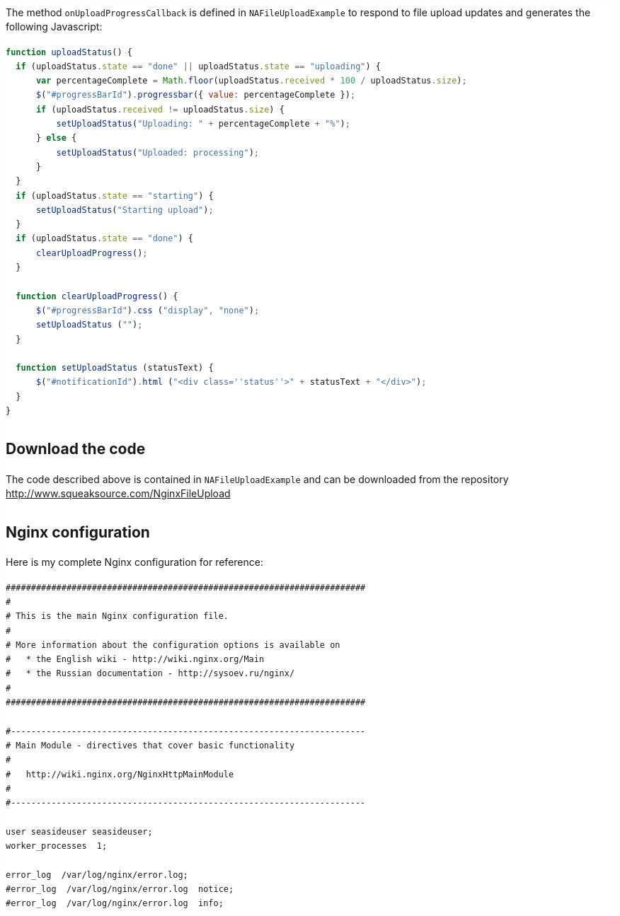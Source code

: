 The method `onUploadProgressCallback` is defined in `NAFileUploadExample` to respond to file upload updates and generates the following Javascript:

```Javascript
function uploadStatus() {
  if (uploadStatus.state == "done" || uploadStatus.state == "uploading") {
      var percentageComplete = Math.floor(uploadStatus.received * 100 / uploadStatus.size);
      $("#progressBarId").progressbar({ value: percentageComplete });
      if (uploadStatus.received != uploadStatus.size) {
          setUploadStatus("Uploading: " + percentageComplete + "%");
      } else {
          setUploadStatus("Uploaded: processing");
      }
  }
  if (uploadStatus.state == "starting") {
      setUploadStatus("Starting upload");
  }
  if (uploadStatus.state == "done") {
      clearUploadProgress();
  }
 
  function clearUploadProgress() {
	  $("#progressBarId").css ("display", "none");
	  setUploadStatus ("");
  }

  function setUploadStatus (statusText) {
	  $("#notificationId").html ("<div class=''status''>" + statusText + "</div>");
  }
}

```

## Download the code
The code described above is contained in `NAFileUploadExample` and can be downloaded from the repository http://www.squeaksource.com/NginxFileUpload 

## Nginx configuration
Here is my complete Nginx configuration for reference:

```
#######################################################################
#
# This is the main Nginx configuration file.  
#
# More information about the configuration options is available on 
#   * the English wiki - http://wiki.nginx.org/Main
#   * the Russian documentation - http://sysoev.ru/nginx/
#
#######################################################################

#----------------------------------------------------------------------
# Main Module - directives that cover basic functionality
#
#   http://wiki.nginx.org/NginxHttpMainModule
#
#----------------------------------------------------------------------

user seasideuser seasideuser;
worker_processes  1;

error_log  /var/log/nginx/error.log;
#error_log  /var/log/nginx/error.log  notice;
#error_log  /var/log/nginx/error.log  info;
```